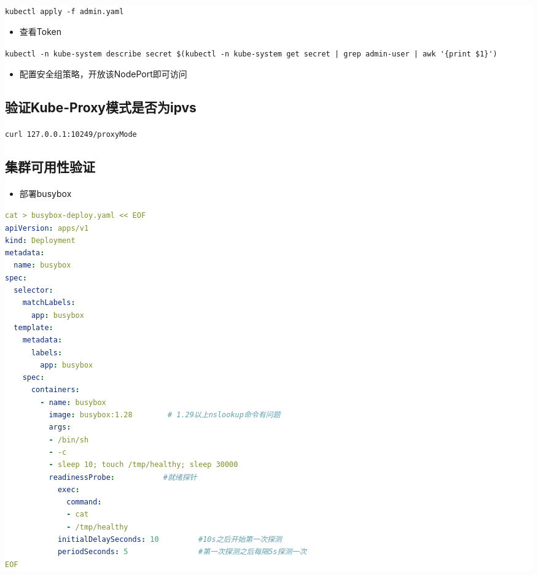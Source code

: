 ```
kubectl apply -f admin.yaml
```

- 查看Token

```shell
kubectl -n kube-system describe secret $(kubectl -n kube-system get secret | grep admin-user | awk '{print $1}')
```

- 配置安全组策略，开放该NodePort即可访问

## 验证Kube-Proxy模式是否为ipvs

```shell
curl 127.0.0.1:10249/proxyMode
```

## 集群可用性验证

- 部署busybox

```yaml
cat > busybox-deploy.yaml << EOF
apiVersion: apps/v1
kind: Deployment
metadata:
  name: busybox
spec:
  selector:
    matchLabels:
      app: busybox
  template:
    metadata:
      labels:
        app: busybox
    spec:
      containers:
        - name: busybox
          image: busybox:1.28        # 1.29以上nslookup命令有问题
          args:
          - /bin/sh
          - -c
          - sleep 10; touch /tmp/healthy; sleep 30000
          readinessProbe:           #就绪探针
            exec:
              command:
              - cat
              - /tmp/healthy
            initialDelaySeconds: 10         #10s之后开始第一次探测
            periodSeconds: 5                #第一次探测之后每隔5s探测一次
EOF
```
